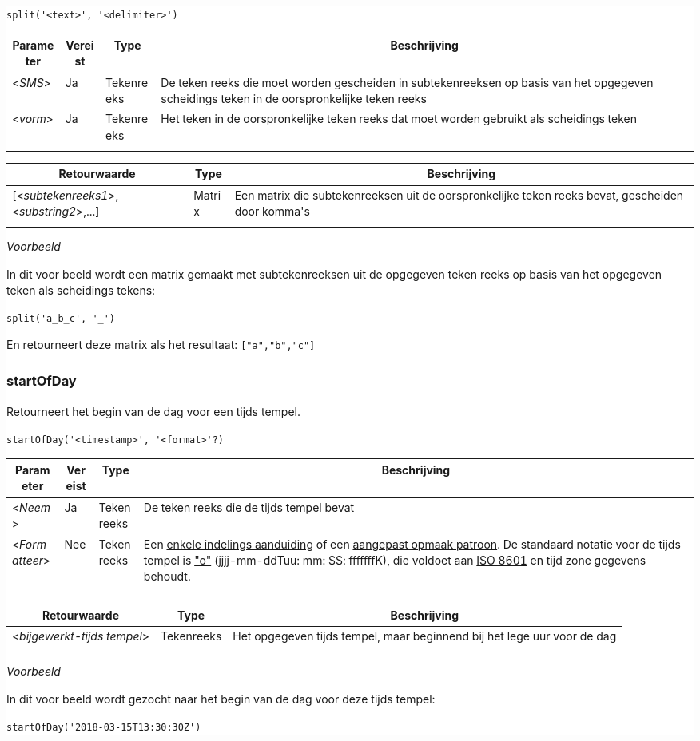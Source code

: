 ```
split('<text>', '<delimiter>')
```

| Parameter | Vereist | Type | Beschrijving |
| --------- | -------- | ---- | ----------- |
| <*SMS*> | Ja | Tekenreeks | De teken reeks die moet worden gescheiden in subtekenreeksen op basis van het opgegeven scheidings teken in de oorspronkelijke teken reeks |
| <*vorm*> | Ja | Tekenreeks | Het teken in de oorspronkelijke teken reeks dat moet worden gebruikt als scheidings teken |
|||||

| Retourwaarde | Type | Beschrijving |
| ------------ | ---- | ----------- |
| [<*subtekenreeks1*>, <*substring2*>,...] | Matrix | Een matrix die subtekenreeksen uit de oorspronkelijke teken reeks bevat, gescheiden door komma's |
||||

*Voorbeeld*

In dit voor beeld wordt een matrix gemaakt met subtekenreeksen uit de opgegeven teken reeks op basis van het opgegeven teken als scheidings tekens:

```
split('a_b_c', '_')
```

En retourneert deze matrix als het resultaat: `["a","b","c"]`

<a name="startOfDay"></a>

### <a name="startofday"></a>startOfDay

Retourneert het begin van de dag voor een tijds tempel.

```
startOfDay('<timestamp>', '<format>'?)
```

| Parameter | Vereist | Type | Beschrijving |
| --------- | -------- | ---- | ----------- |
| <*Neem*> | Ja | Tekenreeks | De teken reeks die de tijds tempel bevat |
| <*Formatteer*> | Nee | Tekenreeks | Een [enkele indelings aanduiding](/dotnet/standard/base-types/standard-date-and-time-format-strings) of een [aangepast opmaak patroon](/dotnet/standard/base-types/custom-date-and-time-format-strings). De standaard notatie voor de tijds tempel is ["o"](/dotnet/standard/base-types/standard-date-and-time-format-strings) (jjjj-mm-ddTuu: mm: SS: fffffffK), die voldoet aan [ISO 8601](https://en.wikipedia.org/wiki/ISO_8601) en tijd zone gegevens behoudt. |
|||||

| Retourwaarde | Type | Beschrijving |
| ------------ | ---- | ----------- |
| <*bijgewerkt-tijds tempel*> | Tekenreeks | Het opgegeven tijds tempel, maar beginnend bij het lege uur voor de dag |
||||

*Voorbeeld*

In dit voor beeld wordt gezocht naar het begin van de dag voor deze tijds tempel:

```
startOfDay('2018-03-15T13:30:30Z')
```
